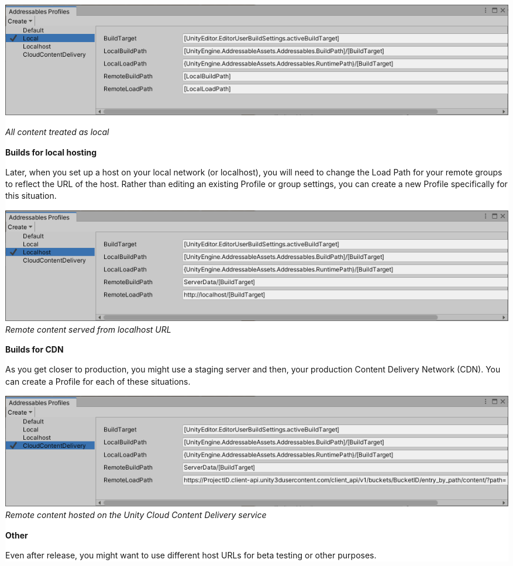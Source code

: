 ![](images/addr_rcd_2.png)

*All content treated as local*

__Builds for local hosting__

Later, when you set up a host on your local network (or localhost), you will need to change the Load Path for your remote groups to reflect the URL of the host. Rather than editing an existing Profile or group settings, you can create a new Profile specifically for this situation. 

![](images/addr_rcd_3.png)
*Remote content served from localhost URL*

__Builds for CDN__

As you get closer to production, you might use a staging server and then, your production Content Delivery Network (CDN). You can create a Profile for each of these situations.

![](images/addr_rcd_4.png)  
*Remote content hosted on the Unity Cloud Content Delivery service*

__Other__

Even after release, you might want to use different host URLs for beta testing or other purposes.  
